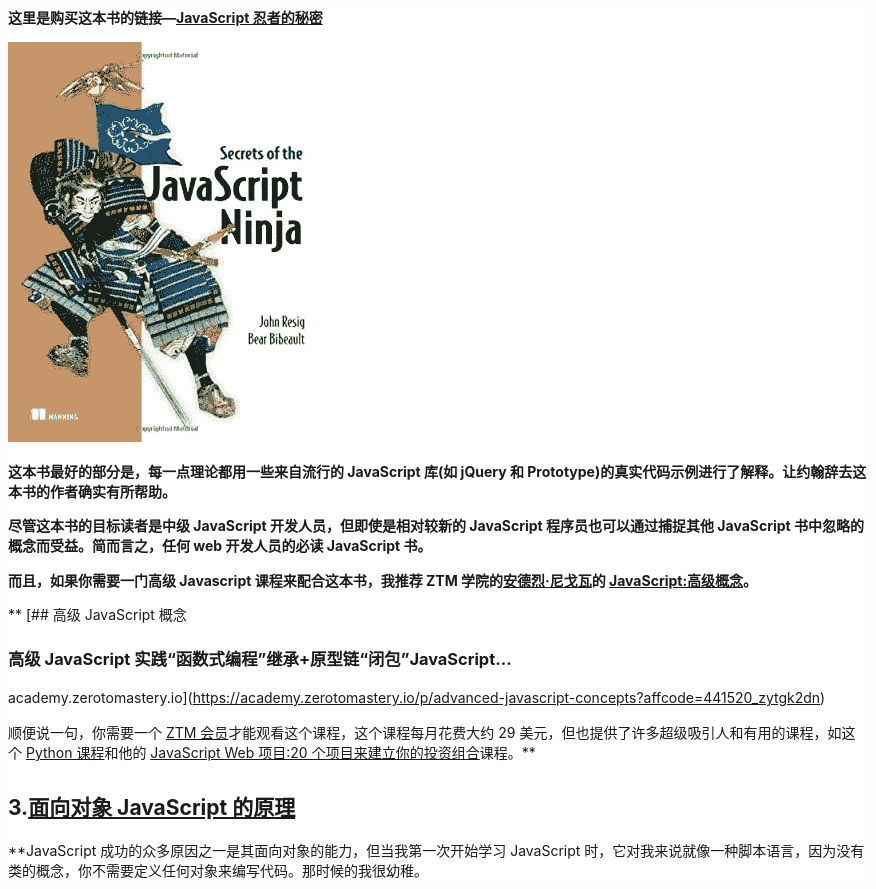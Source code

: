 **这里是购买这本书的链接—[JavaScript 忍者的秘密](http://www.amazon.com/Secrets-JavaScript-Ninja-John-Resig/dp/193398869X?tag=javamysqlanta-20)**

**[![](img/8a5bdcec77923da52a73b8fdfe43b8f2.png)](http://www.amazon.com/Secrets-JavaScript-Ninja-John-Resig/dp/193398869X?tag=javamysqlanta-20)**

**这本书最好的部分是，每一点理论都用一些来自流行的 JavaScript 库(如 jQuery 和 Prototype)的真实代码示例进行了解释。让约翰辞去这本书的作者确实有所帮助。**

**尽管这本书的目标读者是中级 JavaScript 开发人员，但即使是相对较新的 JavaScript 程序员也可以通过捕捉其他 JavaScript 书中忽略的概念而受益。简而言之，任何 web 开发人员的必读 JavaScript 书。**

**而且，如果你需要一门高级 Javascript 课程来配合这本书，我推荐 ZTM 学院的[安德烈·尼戈瓦](https://medium.com/u/942670ffec21?source=post_page-----2c6353d1cc85--------------------------------)的 [JavaScript:高级概念](https://academy.zerotomastery.io/p/advanced-javascript-concepts?affcode=441520_zytgk2dn)。**

**[](https://academy.zerotomastery.io/p/advanced-javascript-concepts?affcode=441520_zytgk2dn) [## 高级 JavaScript 概念

### 高级 JavaScript 实践“函数式编程”继承+原型链“闭包”JavaScript…

academy.zerotomastery.io](https://academy.zerotomastery.io/p/advanced-javascript-concepts?affcode=441520_zytgk2dn) 

顺便说一句，你需要一个 [ZTM 会员](https://academy.zerotomastery.io/p/academy?affcode=441520_zytgk2dn)才能观看这个课程，这个课程每月花费大约 29 美元，但也提供了许多超级吸引人和有用的课程，如这个 [Python 课程](https://academy.zerotomastery.io/p/complete-python-developer-zero-to-mastery?affcode=441520_zytgk2dn)和他的 [JavaScript Web 项目:20 个项目来建立你的投资组合](https://academy.zerotomastery.io/p/javascript-projects?affcode=441520_zytgk2dn)课程。** 

## **3.[面向对象 JavaScript 的原理](https://www.amazon.com/Principles-Object-Oriented-JavaScript-Nicholas-Zakas/dp/1593275404?tag=javamysqlanta-20)**

**JavaScript 成功的众多原因之一是其面向对象的能力，但当我第一次开始学习 JavaScript 时，它对我来说就像一种脚本语言，因为没有类的概念，你不需要定义任何对象来编写代码。那时候的我很幼稚。
